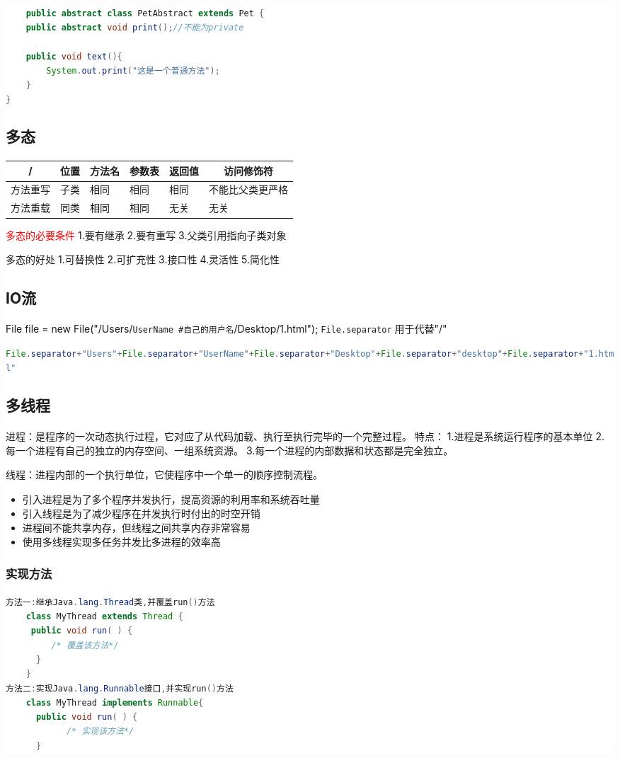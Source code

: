``` java
    public abstract class PetAbstract extends Pet {
    public abstract void print();//不能为private
    
    public void text(){
        System.out.print("这是一个普通方法");
    }
}
```

## 多态
/|位置|方法名|参数表|返回值|访问修饰符
-|----|-----|-----|-----|---------
方法重写|子类|相同|相同|相同|不能比父类更严格
方法重载|同类|相同|相同|无关|无关

<span style="color: red">多态的必要条件</span>
1.要有继承
2.要有重写
3.父类引用指向子类对象

多态的好处
1.可替换性
2.可扩充性
3.接口性
4.灵活性
5.简化性

## IO流

File file = new File("/Users/`UserName #自己的用户名`/Desktop/1.html");
`File.separator` 用于代替"/"
``` java
File.separator+"Users"+File.separator+"UserName"+File.separator+"Desktop"+File.separator+"desktop"+File.separator+"1.html"
```

## 多线程

进程：是程序的一次动态执行过程，它对应了从代码加载、执行至执行完毕的一个完整过程。
特点：
1.进程是系统运行程序的基本单位
2.每一个进程有自己的独立的内存空间、一组系统资源。
3.每一个进程的内部数据和状态都是完全独立。

线程：进程内部的一个执行单位，它使程序中一个单一的顺序控制流程。

- 引入进程是为了多个程序并发执行，提高资源的利用率和系统吞吐量
- 引入线程是为了减少程序在并发执行时付出的时空开销
- 进程间不能共享内存，但线程之间共享内存非常容易
- 使用多线程实现多任务并发比多进程的效率高

### 实现方法
``` java
方法一:继承Java.lang.Thread类,并覆盖run()方法
    class MyThread extends Thread {
     public void run( ) {
         /* 覆盖该方法*/
      }
    }
方法二:实现Java.lang.Runnable接口,并实现run()方法
    class MyThread implements Runnable{
      public void run( ) {
            /* 实现该方法*/ 
      }
```
